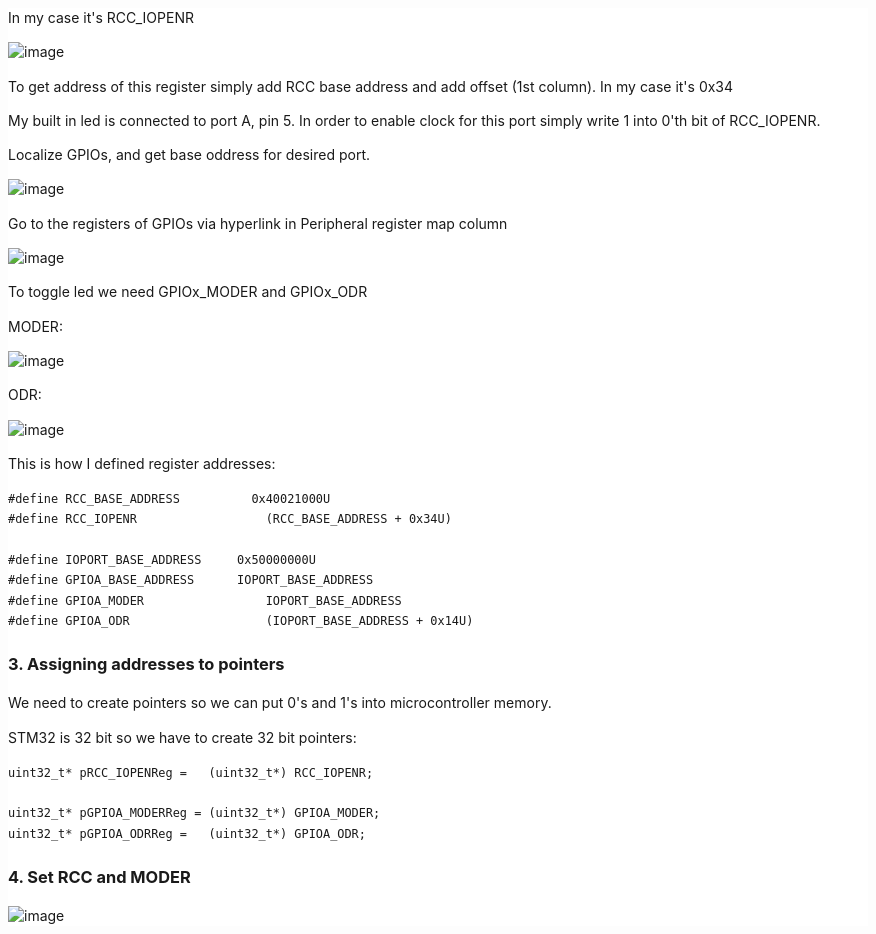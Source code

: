 In my case it's RCC_IOPENR

![image](https://github.com/jmamej/STM32-blinking-LED-with-Registers/assets/57408600/f52ff86c-1962-4cea-9164-4889e86008e0)

To get address of this register simply add RCC base address and add offset (1st column). In my case it's 0x34

My built in led is connected to port A, pin 5. In order to enable clock for this port simply write 1 into 0'th bit of RCC_IOPENR.

Localize GPIOs, and get base oddress for desired port.

![image](https://github.com/jmamej/STM32-blinking-LED-with-Registers/assets/57408600/af17192a-3263-4726-a194-8585f2a146ab)

Go to the registers of GPIOs via hyperlink in Peripheral register map column

![image](https://github.com/jmamej/STM32-blinking-LED-with-Registers/assets/57408600/9e8dde62-9d63-4279-8654-51de156373fd)

To toggle led we need GPIOx_MODER and GPIOx_ODR

MODER:

![image](https://github.com/jmamej/STM32-blinking-LED-with-Registers/assets/57408600/62d11eef-31df-4370-9dac-e8084ca8006c)

ODR:

![image](https://github.com/jmamej/STM32-blinking-LED-with-Registers/assets/57408600/d7d2a587-ce1b-4b27-8d8c-029df4938cbb)


This is how I defined register addresses:

```
#define RCC_BASE_ADDRESS		  0x40021000U
#define RCC_IOPENR				    (RCC_BASE_ADDRESS + 0x34U)

#define IOPORT_BASE_ADDRESS		0x50000000U
#define GPIOA_BASE_ADDRESS		IOPORT_BASE_ADDRESS
#define GPIOA_MODER				    IOPORT_BASE_ADDRESS
#define GPIOA_ODR			      	(IOPORT_BASE_ADDRESS + 0x14U)
```

### 3. Assigning addresses to pointers

We need to create pointers so we can put 0's and 1's into microcontroller memory.

STM32 is 32 bit so we have to create 32 bit pointers:

```
uint32_t* pRCC_IOPENReg = 	(uint32_t*) RCC_IOPENR;

uint32_t* pGPIOA_MODERReg = (uint32_t*) GPIOA_MODER;
uint32_t* pGPIOA_ODRReg = 	(uint32_t*) GPIOA_ODR;
```

### 4. Set RCC and MODER

![image](https://github.com/jmamej/STM32-blinking-LED-with-Registers/assets/57408600/515b5e80-9aae-4c5e-bb6e-7cfb518782ee)
